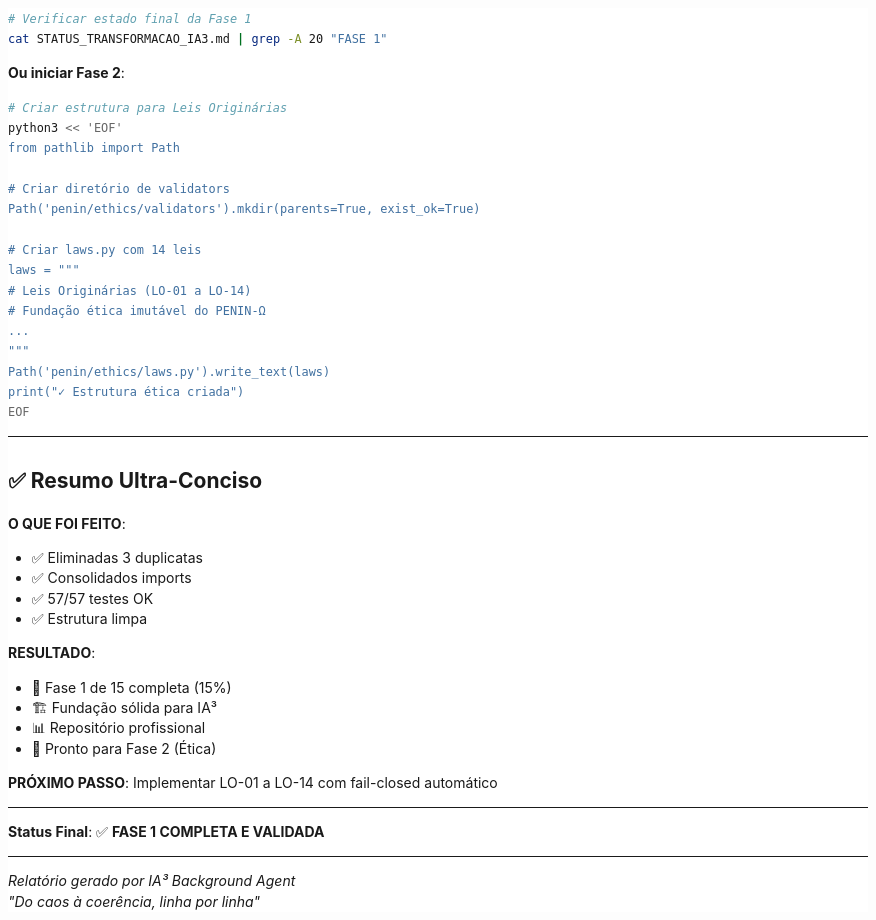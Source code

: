 ```bash
# Verificar estado final da Fase 1
cat STATUS_TRANSFORMACAO_IA3.md | grep -A 20 "FASE 1"
```

**Ou iniciar Fase 2**:
```bash
# Criar estrutura para Leis Originárias
python3 << 'EOF'
from pathlib import Path

# Criar diretório de validators
Path('penin/ethics/validators').mkdir(parents=True, exist_ok=True)

# Criar laws.py com 14 leis
laws = """
# Leis Originárias (LO-01 a LO-14)
# Fundação ética imutável do PENIN-Ω
...
"""
Path('penin/ethics/laws.py').write_text(laws)
print("✓ Estrutura ética criada")
EOF
```

---

## ✅ Resumo Ultra-Conciso

**O QUE FOI FEITO**:
- ✅ Eliminadas 3 duplicatas
- ✅ Consolidados imports
- ✅ 57/57 testes OK
- ✅ Estrutura limpa

**RESULTADO**:
- 🎯 Fase 1 de 15 completa (15%)
- 🏗️ Fundação sólida para IA³
- 📊 Repositório profissional
- 🚀 Pronto para Fase 2 (Ética)

**PRÓXIMO PASSO**:
Implementar LO-01 a LO-14 com fail-closed automático

---

**Status Final**: ✅ **FASE 1 COMPLETA E VALIDADA**

---

*Relatório gerado por IA³ Background Agent*  
*"Do caos à coerência, linha por linha"*
